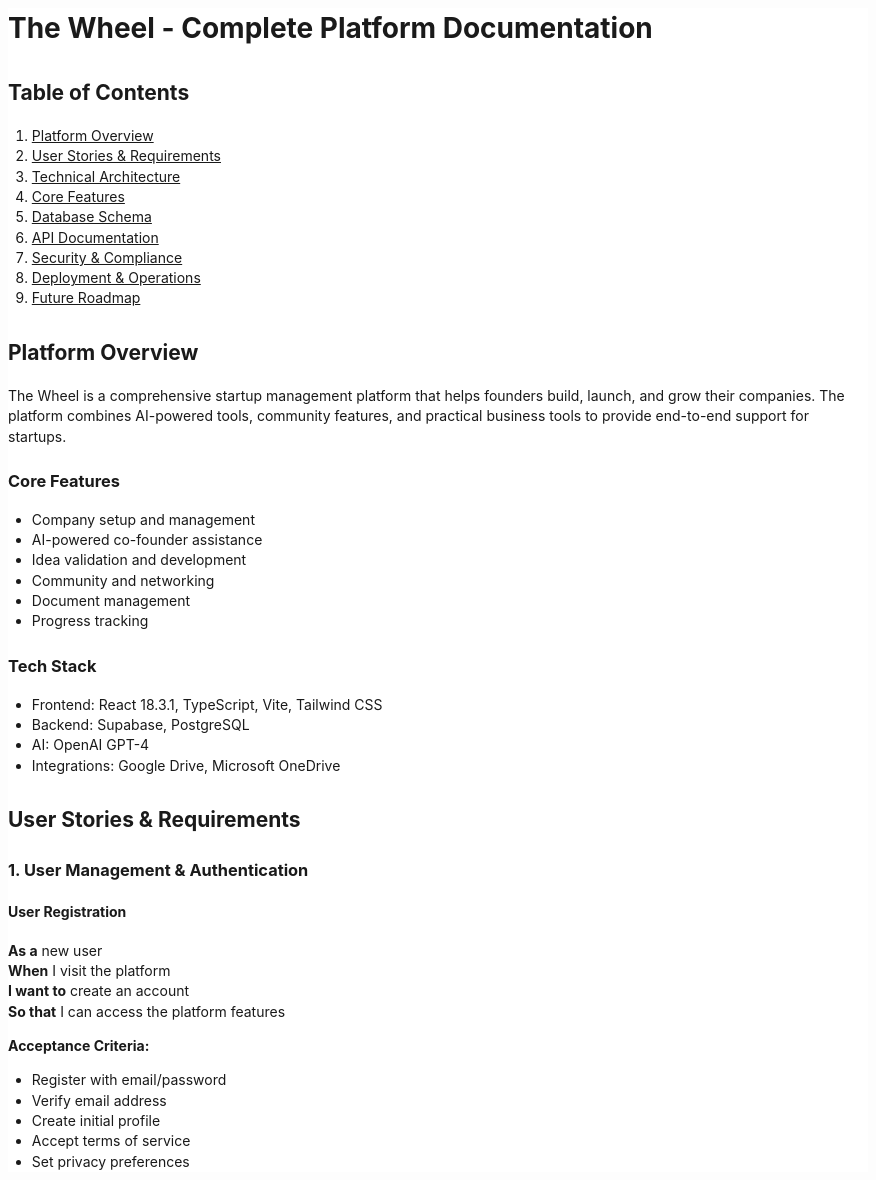 # The Wheel - Complete Platform Documentation

## Table of Contents

1. [Platform Overview](#platform-overview)
2. [User Stories & Requirements](#user-stories--requirements)
3. [Technical Architecture](#technical-architecture)
4. [Core Features](#core-features)
5. [Database Schema](#database-schema)
6. [API Documentation](#api-documentation)
7. [Security & Compliance](#security--compliance)
8. [Deployment & Operations](#deployment--operations)
9. [Future Roadmap](#future-roadmap)

## Platform Overview

The Wheel is a comprehensive startup management platform that helps founders build, launch, and grow their companies. The platform combines AI-powered tools, community features, and practical business tools to provide end-to-end support for startups.

### Core Features
- Company setup and management
- AI-powered co-founder assistance
- Idea validation and development
- Community and networking
- Document management
- Progress tracking

### Tech Stack
- Frontend: React 18.3.1, TypeScript, Vite, Tailwind CSS
- Backend: Supabase, PostgreSQL
- AI: OpenAI GPT-4
- Integrations: Google Drive, Microsoft OneDrive

## User Stories & Requirements

### 1. User Management & Authentication

#### User Registration
**As a** new user  
**When** I visit the platform  
**I want to** create an account  
**So that** I can access the platform features

**Acceptance Criteria:**
- Register with email/password
- Verify email address
- Create initial profile
- Accept terms of service
- Set privacy preferences
